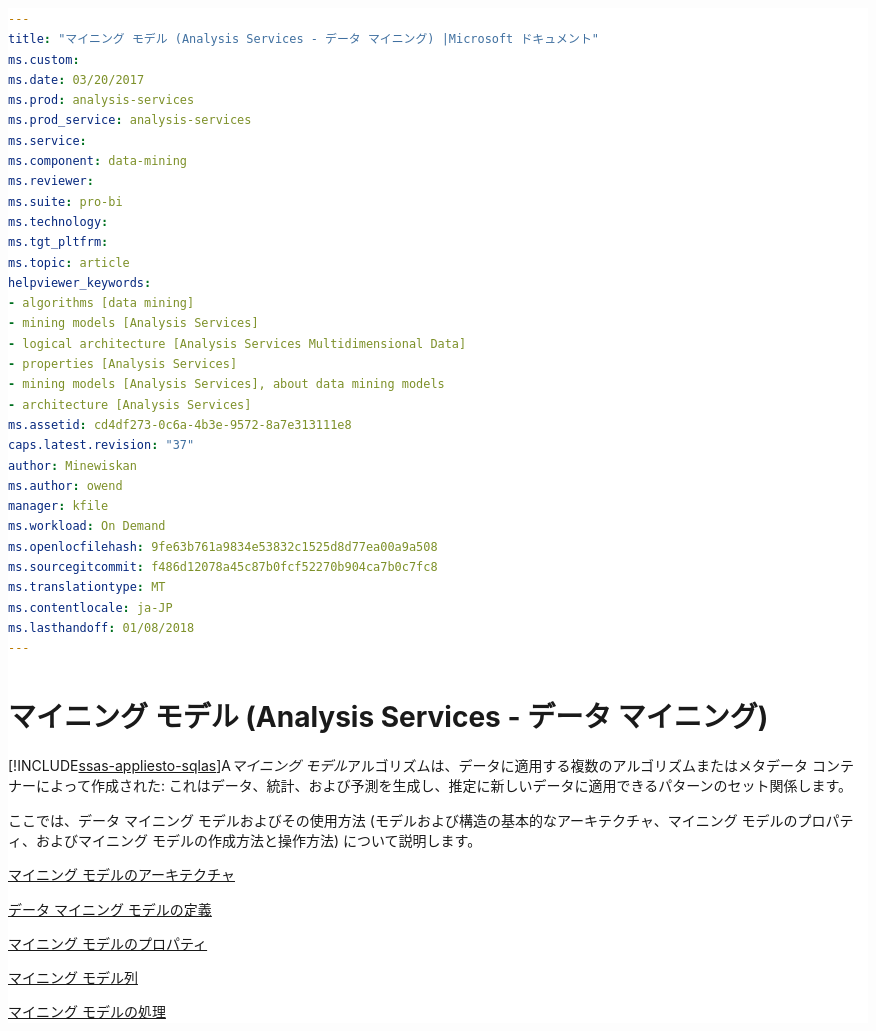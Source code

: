 ```yaml
---
title: "マイニング モデル (Analysis Services - データ マイニング) |Microsoft ドキュメント"
ms.custom: 
ms.date: 03/20/2017
ms.prod: analysis-services
ms.prod_service: analysis-services
ms.service: 
ms.component: data-mining
ms.reviewer: 
ms.suite: pro-bi
ms.technology: 
ms.tgt_pltfrm: 
ms.topic: article
helpviewer_keywords:
- algorithms [data mining]
- mining models [Analysis Services]
- logical architecture [Analysis Services Multidimensional Data]
- properties [Analysis Services]
- mining models [Analysis Services], about data mining models
- architecture [Analysis Services]
ms.assetid: cd4df273-0c6a-4b3e-9572-8a7e313111e8
caps.latest.revision: "37"
author: Minewiskan
ms.author: owend
manager: kfile
ms.workload: On Demand
ms.openlocfilehash: 9fe63b761a9834e53832c1525d8d77ea00a9a508
ms.sourcegitcommit: f486d12078a45c87b0fcf52270b904ca7b0c7fc8
ms.translationtype: MT
ms.contentlocale: ja-JP
ms.lasthandoff: 01/08/2018
---
```

# <a name="mining-models-analysis-services---data-mining"></a>マイニング モデル (Analysis Services - データ マイニング)
[!INCLUDE[ssas-appliesto-sqlas](../../includes/ssas-appliesto-sqlas.md)]A*マイニング モデル*アルゴリズムは、データに適用する複数のアルゴリズムまたはメタデータ コンテナーによって作成された: これはデータ、統計、および予測を生成し、推定に新しいデータに適用できるパターンのセット関係します。  
  
 ここでは、データ マイニング モデルおよびその使用方法 (モデルおよび構造の基本的なアーキテクチャ、マイニング モデルのプロパティ、およびマイニング モデルの作成方法と操作方法) について説明します。  
  
 [マイニング モデルのアーキテクチャ](#bkmk_mdlArch)  
  
 [データ マイニング モデルの定義](#bkmk_mdlDefine)  
  
 [マイニング モデルのプロパティ](#bkmk_mdlProps)  
  
 [マイニング モデル列](#bkmk_mdlCols)  
  
 [マイニング モデルの処理](#bkmk_mdlProcess)  
  